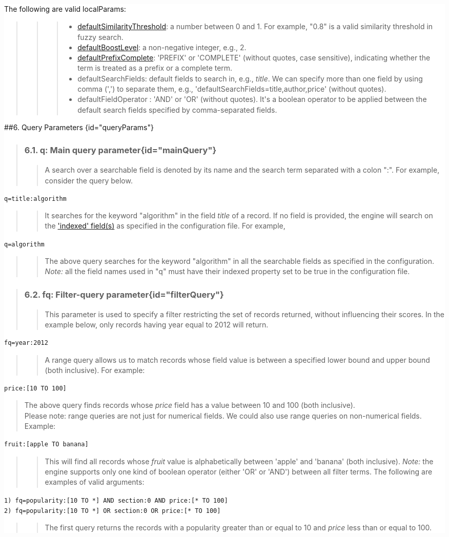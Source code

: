 The following are valid localParams:
>>> * [defaultSimilarityThreshold](configuration.html##queryTermSimilarityThreshold): a number between 0 and 1. For example, "0.8" is a valid similarity threshold in fuzzy search.
>>> * [defaultBoostLevel](configuration.html##fieldBoost): a non-negative integer, e.g., 2.
>>> * [defaultPrefixComplete](configuration.html##queryTermType): 'PREFIX' or 'COMPLETE' (without quotes, case sensitive),
>>> indicating whether the term is treated as a prefix or a complete term.
>>> * defaultSearchFields: default fields to search in, e.g., <i>title</i>. We can specify more than one field by using comma (',') to separate them, e.g., 'defaultSearchFields=title,author,price' (without quotes).
>>> * defaultFieldOperator : 'AND' or 'OR' (without quotes). It's a boolean operator to be applied between the default search fields specified by comma-separated fields.

##6. Query Parameters {id="queryParams"}

>### 6.1. q: Main query parameter{id="mainQuery"}
>>A search over a searchable field is denoted by its name and the search term separated with a colon ":". For example, consider the query below.
```
q=title:algorithm
```
>>It searches for the keyword "algorithm" in the field <i>title</i> of a record.
>>If no field is provided, the engine will search on the ['indexed' field(s)](configuration.html##fields) as specified in the configuration file. For example,
```
q=algorithm
```
>>The above query searches for the keyword "algorithm" in all the searchable fields as specified in the configuration.<br>
>>*Note:* all the field names used in "q" must have their indexed property set to be true in the configuration file.

>### 6.2. fq: Filter-query parameter{id="filterQuery"}
>>This parameter is used to specify a filter restricting the set of records returned, without influencing their scores. In the example below, only records having year equal to 2012 will return.
```
fq=year:2012
```
>>A range query allows us to match records whose field value is between a specified lower bound and upper bound (both inclusive). For example:
```
price:[10 TO 100]
```
>The above query finds records whose <i>price</i> field has a value between 10 and 100 (both inclusive). <br>
>Please note: range queries are not just for numerical fields. We could also use range queries on non-numerical fields. Example:
```
fruit:[apple TO banana]
```
>>This will find all records whose <i>fruit</i> value is alphabetically between 'apple' and 'banana' (both inclusive).
>>*Note:* the engine supports only one kind of boolean operator (either 'OR' or 'AND') between all filter terms. The following are examples of valid arguments:
```
1) fq=popularity:[10 TO *] AND section:0 AND price:[* TO 100]
2) fq=popularity:[10 TO *] OR section:0 OR price:[* TO 100]
```
>>The first query returns the records with a popularity greater than or equal to 10 and <i>price</i> less than or equal to 100.
